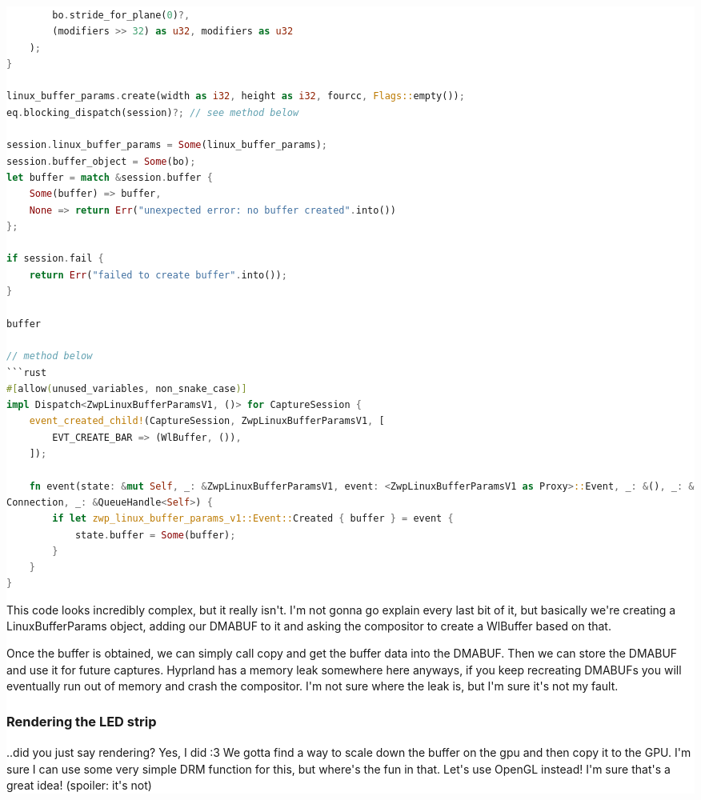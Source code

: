 ```rust
        bo.stride_for_plane(0)?,
        (modifiers >> 32) as u32, modifiers as u32
    );
}

linux_buffer_params.create(width as i32, height as i32, fourcc, Flags::empty());
eq.blocking_dispatch(session)?; // see method below

session.linux_buffer_params = Some(linux_buffer_params);
session.buffer_object = Some(bo);
let buffer = match &session.buffer {
    Some(buffer) => buffer,
    None => return Err("unexpected error: no buffer created".into())
};

if session.fail {
    return Err("failed to create buffer".into());
}

buffer

// method below
```rust
#[allow(unused_variables, non_snake_case)]
impl Dispatch<ZwpLinuxBufferParamsV1, ()> for CaptureSession {
    event_created_child!(CaptureSession, ZwpLinuxBufferParamsV1, [
        EVT_CREATE_BAR => (WlBuffer, ()),
    ]);

    fn event(state: &mut Self, _: &ZwpLinuxBufferParamsV1, event: <ZwpLinuxBufferParamsV1 as Proxy>::Event, _: &(), _: &Connection, _: &QueueHandle<Self>) {
        if let zwp_linux_buffer_params_v1::Event::Created { buffer } = event {
            state.buffer = Some(buffer);
        }
    }
}
```
This code looks incredibly complex, but it really isn't. I'm not gonna go explain every last bit of it, but basically we're creating a LinuxBufferParams object, adding our DMABUF to it and asking the compositor to create a WlBuffer based on that.

Once the buffer is obtained, we can simply call copy and get the buffer data into the DMABUF. Then we can store the DMABUF and use it for future captures. Hyprland has a memory leak somewhere here anyways, if you keep recreating DMABUFs you will eventually run out of memory and crash the compositor. I'm not sure where the leak is, but I'm sure it's not my fault.

### Rendering the LED strip
..did you just say rendering? Yes, I did :3
We gotta find a way to scale down the buffer on the gpu and then copy it to the GPU. I'm sure I can use some very simple DRM function for this, but where's the fun in that. Let's use OpenGL instead! I'm sure that's a great idea! (spoiler: it's not)
